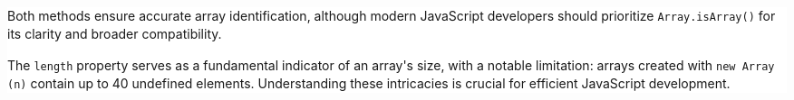 Both methods ensure accurate array identification, although modern JavaScript developers should prioritize `Array.isArray()` for its clarity and broader compatibility.

The `length` property serves as a fundamental indicator of an array's size, with a notable limitation: arrays created with `new Array(n)` contain up to 40 undefined elements. Understanding these intricacies is crucial for efficient JavaScript development.

